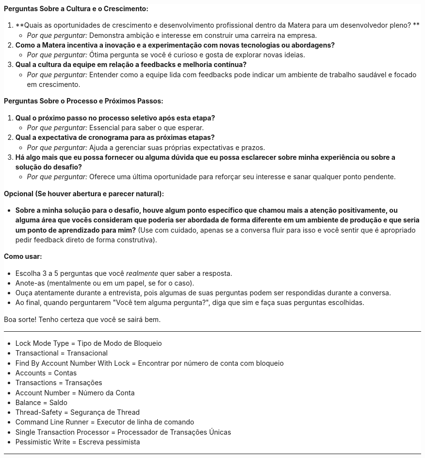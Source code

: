 **Perguntas Sobre a Cultura e o Crescimento:**

1. **Quais as oportunidades de crescimento e desenvolvimento profissional dentro da Matera para um desenvolvedor pleno?
   **
    * *Por que perguntar:* Demonstra ambição e interesse em construir uma carreira na empresa.
2. **Como a Matera incentiva a inovação e a experimentação com novas tecnologias ou abordagens?**
    * *Por que perguntar:* Ótima pergunta se você é curioso e gosta de explorar novas ideias.
3. **Qual a cultura da equipe em relação a feedbacks e melhoria contínua?**
    * *Por que perguntar:* Entender como a equipe lida com feedbacks pode indicar um ambiente de trabalho saudável e
      focado em crescimento.

**Perguntas Sobre o Processo e Próximos Passos:**

1. **Qual o próximo passo no processo seletivo após esta etapa?**
    * *Por que perguntar:* Essencial para saber o que esperar.
2. **Qual a expectativa de cronograma para as próximas etapas?**
    * *Por que perguntar:* Ajuda a gerenciar suas próprias expectativas e prazos.
3. **Há algo mais que eu possa fornecer ou alguma dúvida que eu possa esclarecer sobre minha experiência ou sobre a
   solução do desafio?**
    * *Por que perguntar:* Oferece uma última oportunidade para reforçar seu interesse e sanar qualquer ponto pendente.

**Opcional (Se houver abertura e parecer natural):**

* **Sobre a minha solução para o desafio, houve algum ponto específico que chamou mais a atenção positivamente, ou
  alguma área que vocês consideram que poderia ser abordada de forma diferente em um ambiente de produção e que seria um
  ponto de aprendizado para mim?** (Use com cuidado, apenas se a conversa fluir para isso e você sentir que é apropriado
  pedir feedback direto de forma construtiva).

**Como usar:**

* Escolha 3 a 5 perguntas que você *realmente* quer saber a resposta.
* Anote-as (mentalmente ou em um papel, se for o caso).
* Ouça atentamente durante a entrevista, pois algumas de suas perguntas podem ser respondidas durante a conversa.
* Ao final, quando perguntarem "Você tem alguma pergunta?", diga que sim e faça suas perguntas escolhidas.

Boa sorte! Tenho certeza que você se sairá bem.

---

* Lock Mode Type = Tipo de Modo de Bloqueio
* Transactional = Transacional
* Find By Account Number With Lock = Encontrar por número de conta com bloqueio
* Accounts = Contas
* Transactions = Transações
* Account Number = Número da Conta
* Balance = Saldo
* Thread-Safety = Segurança de Thread
* Command Line Runner = Executor de linha de comando
* Single Transaction Processor = Processador de Transações Únicas
* Pessimistic Write = Escreva pessimista

---